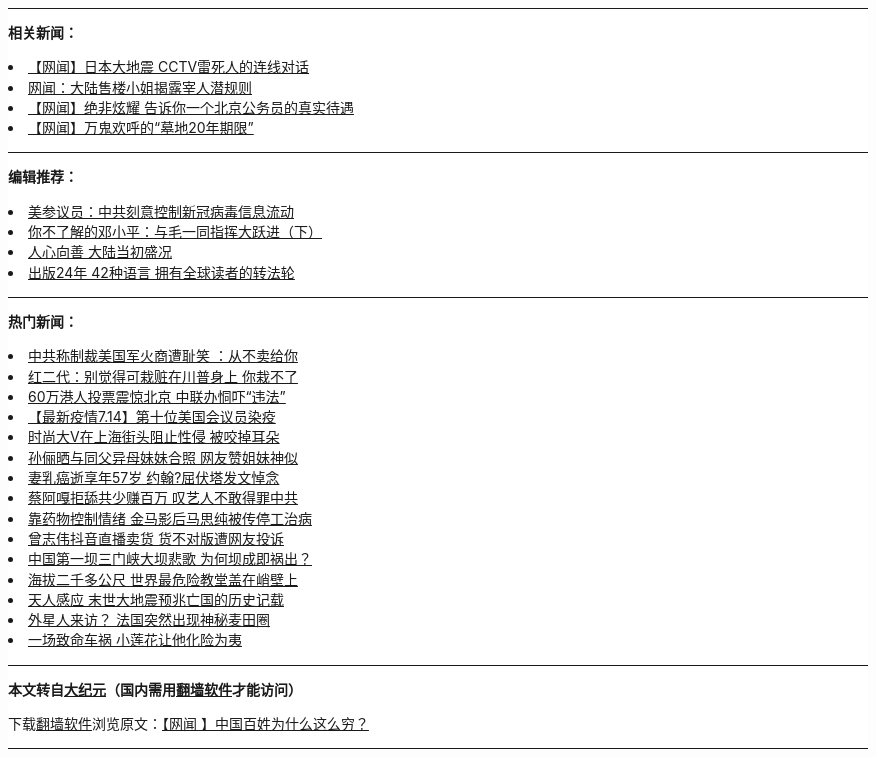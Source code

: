 <hr>


<strong>相关新闻：</strong>
<li><a href="/gb/11/3/20/n3203434.md#1">【网闻】日本大地震 CCTV雷死人的连线对话</a></li>
<li><a href="/gb/11/4/3/n3217317.md#1">网闻：大陆售楼小姐揭露宰人潜规则</a></li>
<li><a href="/gb/11/4/3/n3217361.md#1">【网闻】绝非炫耀  告诉你一个北京公务员的真实待遇</a></li>
<li><a href="/gb/11/4/4/n3217955.md#1">【网闻】万鬼欢呼的“墓地20年期限”</a></li>
<hr>


<strong>编辑推荐：</strong>
<li><a href="/gb/20/2/22/n11887949.md#1">美参议员：中共刻意控制新冠病毒信息流动</a></li>
<li><a href="/gb/17/11/3/n9802518.md#1" target="_blank">你不了解的邓小平：与毛一同指挥大跃进（下）</a></li><li><a href="/gb/15/7/17/n4482910.md?dfh#1" target="_blank">人心向善 大陆当初盛况</a></li><li><a href="/gb/19/1/5/n10955468.md#1" target="_blank">出版24年 42种语言 拥有全球读者的转法轮</a></li>
<hr>

<strong>热门新闻：</strong>
<li><a href="/gb/20/7/14/n12255093.md#1">中共称制裁美国军火商遭耻笑 ：从不卖给你</a></li>
<li><a href="/gb/20/7/2/n12228522.md#1">红二代：别觉得可栽赃在川普身上 你栽不了</a></li>
<li><a href="/gb/20/7/14/n12254741.md#1">60万港人投票震惊北京 中联办恫吓“违法”</a></li>
<li><a href="/gb/20/7/14/n12253884.md#1">【最新疫情7.14】第十位美国会议员染疫</a></li>
<li><a href="/gb/20/7/14/n12255875.md#1">时尚大V在上海街头阻止性侵 被咬掉耳朵</a></li>
<li><a href="/gb/20/7/14/n12255956.md#1">孙俪晒与同父异母妹妹合照 网友赞姐妹神似</a></li>
<li><a href="/gb/20/7/13/n12252432.md#1">妻乳癌逝享年57岁 约翰?屈伏塔发文悼念</a></li>
<li><a href="/gb/20/7/15/n12256897.md#1">蔡阿嘎拒舔共少赚百万  叹艺人不敢得罪中共</a></li>
<li><a href="/gb/20/7/13/n12253613.md#1">靠药物控制情绪 金马影后马思纯被传停工治病</a></li>
<li><a href="/gb/20/7/13/n12253192.md#1">曾志伟抖音直播卖货 货不对版遭网友投诉</a></li>
<li><a href="/gb/20/7/12/n12249941.md#1">中国第一坝三门峡大坝悲歌 为何坝成即祸出？</a></li>
<li><a href="/gb/20/7/13/n12252460.md#1">海拔二千多公尺 世界最危险教堂盖在峭壁上</a></li>
<li><a href="/gb/20/7/13/n12251672.md#1">天人感应  末世大地震预兆亡国的历史记载</a></li>
<li><a href="/gb/20/7/15/n12257067.md#1">外星人来访？ 法国突然出现神秘麦田圈</a></li>
<li><a href="/gb/20/7/13/n12252971.md#1">一场致命车祸 小莲花让他化险为夷</a></li>
<hr>

<strong>本文转自<a href="https://www.epochtimes.com">大纪元</a>（国内需用<a href="https://github.com/bannedbook/fanqiang/wiki">翻墙软件</a>才能访问）</strong><p>下载<a href="https://github.com/bannedbook/fanqiang/wiki">翻墙软件</a>浏览原文：<a href="https://www.epochtimes.com/gb/11/6/3/n3276083.htm">【网闻 】中国百姓为什么这么穷？</a></p><hr>
